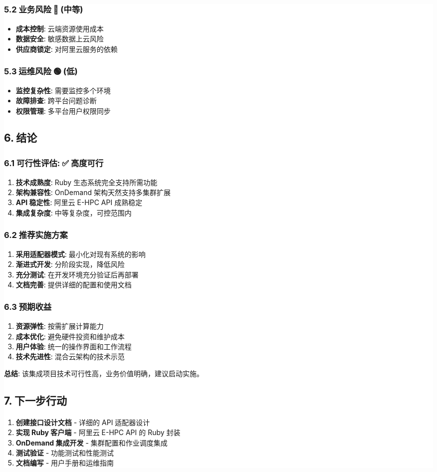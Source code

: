 ### 5.2 业务风险 🔶 (中等)

- **成本控制**: 云端资源使用成本
- **数据安全**: 敏感数据上云风险
- **供应商锁定**: 对阿里云服务的依赖

### 5.3 运维风险 🟢 (低)

- **监控复杂性**: 需要监控多个环境
- **故障排查**: 跨平台问题诊断
- **权限管理**: 多平台用户权限同步

## 6. 结论

### 6.1 可行性评估: ✅ **高度可行**

1. **技术成熟度**: Ruby 生态系统完全支持所需功能
2. **架构兼容性**: OnDemand 架构天然支持多集群扩展
3. **API 稳定性**: 阿里云 E-HPC API 成熟稳定
4. **集成复杂度**: 中等复杂度，可控范围内

### 6.2 推荐实施方案

1. **采用适配器模式**: 最小化对现有系统的影响
2. **渐进式开发**: 分阶段实现，降低风险
3. **充分测试**: 在开发环境充分验证后再部署
4. **文档完善**: 提供详细的配置和使用文档

### 6.3 预期收益

1. **资源弹性**: 按需扩展计算能力
2. **成本优化**: 避免硬件投资和维护成本
3. **用户体验**: 统一的操作界面和工作流程
4. **技术先进性**: 混合云架构的技术示范

**总结**: 该集成项目技术可行性高，业务价值明确，建议启动实施。

## 7. 下一步行动

1. **创建接口设计文档** - 详细的 API 适配器设计
2. **实现 Ruby 客户端** - 阿里云 E-HPC API 的 Ruby 封装
3. **OnDemand 集成开发** - 集群配置和作业调度集成
4. **测试验证** - 功能测试和性能测试
5. **文档编写** - 用户手册和运维指南
